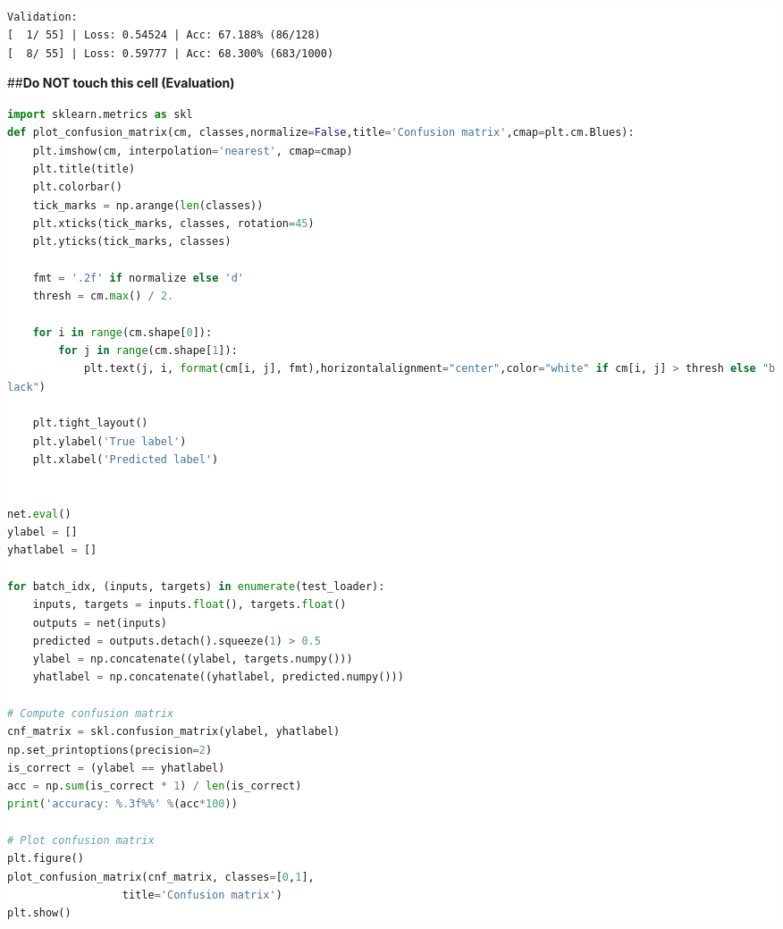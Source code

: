    Validation:
    [  1/ 55] | Loss: 0.54524 | Acc: 67.188% (86/128)
    [  8/ 55] | Loss: 0.59777 | Acc: 68.300% (683/1000)


##**Do NOT touch this cell (Evaluation)**


```python
import sklearn.metrics as skl
def plot_confusion_matrix(cm, classes,normalize=False,title='Confusion matrix',cmap=plt.cm.Blues):
    plt.imshow(cm, interpolation='nearest', cmap=cmap)
    plt.title(title)
    plt.colorbar()
    tick_marks = np.arange(len(classes))
    plt.xticks(tick_marks, classes, rotation=45)
    plt.yticks(tick_marks, classes)

    fmt = '.2f' if normalize else 'd'
    thresh = cm.max() / 2.

    for i in range(cm.shape[0]):
        for j in range(cm.shape[1]):
            plt.text(j, i, format(cm[i, j], fmt),horizontalalignment="center",color="white" if cm[i, j] > thresh else "black")

    plt.tight_layout()
    plt.ylabel('True label')
    plt.xlabel('Predicted label')


net.eval()
ylabel = []
yhatlabel = []

for batch_idx, (inputs, targets) in enumerate(test_loader):
    inputs, targets = inputs.float(), targets.float()
    outputs = net(inputs)
    predicted = outputs.detach().squeeze(1) > 0.5
    ylabel = np.concatenate((ylabel, targets.numpy()))
    yhatlabel = np.concatenate((yhatlabel, predicted.numpy()))

# Compute confusion matrix
cnf_matrix = skl.confusion_matrix(ylabel, yhatlabel)
np.set_printoptions(precision=2)
is_correct = (ylabel == yhatlabel)
acc = np.sum(is_correct * 1) / len(is_correct)
print('accuracy: %.3f%%' %(acc*100))

# Plot confusion matrix
plt.figure()
plot_confusion_matrix(cnf_matrix, classes=[0,1],
                  title='Confusion matrix')
plt.show()
```
